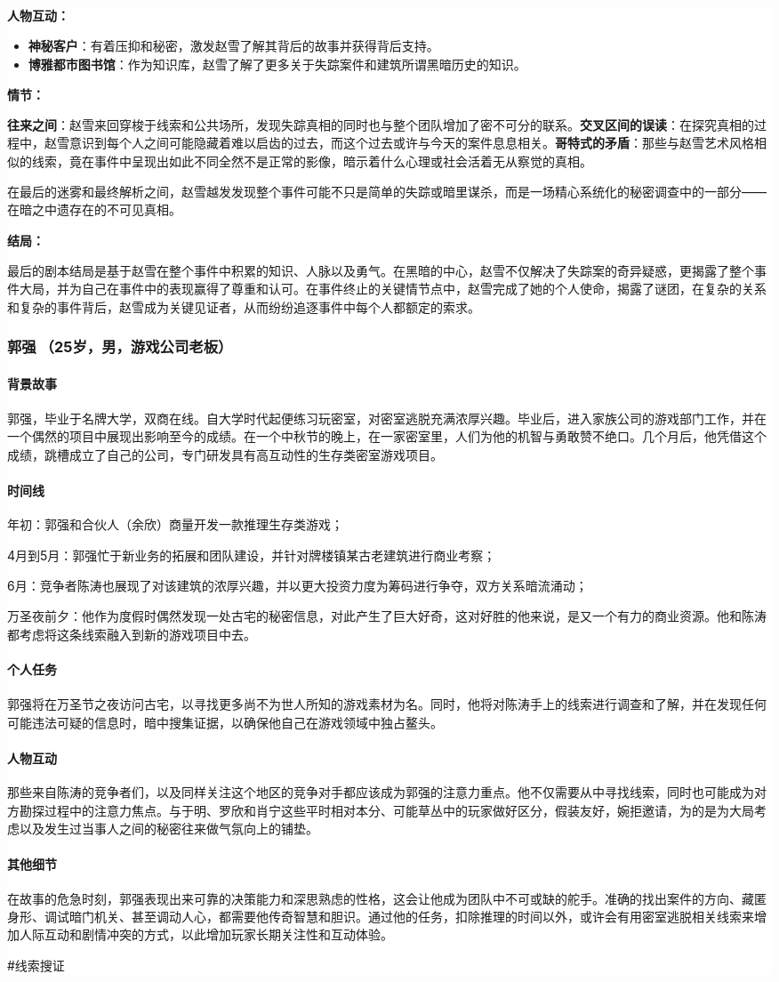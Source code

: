 **人物互动：**
- **神秘客户**：有着压抑和秘密，激发赵雪了解其背后的故事并获得背后支持。
- **博雅都市图书馆**：作为知识库，赵雪了解了更多关于失踪案件和建筑所谓黑暗历史的知识。

**情节：**

**往来之间**：赵雪来回穿梭于线索和公共场所，发现失踪真相的同时也与整个团队增加了密不可分的联系。**交叉区间的误读**：在探究真相的过程中，赵雪意识到每个人之间可能隐藏着难以启齿的过去，而这个过去或许与今天的案件息息相关。**哥特式的矛盾**：那些与赵雪艺术风格相似的线索，竟在事件中呈现出如此不同全然不是正常的影像，暗示着什么心理或社会活着无从察觉的真相。

在最后的迷雾和最终解析之间，赵雪越发发现整个事件可能不只是简单的失踪或暗里谋杀，而是一场精心系统化的秘密调查中的一部分——在暗之中遗存在的不可见真相。

**结局：**

最后的剧本结局是基于赵雪在整个事件中积累的知识、人脉以及勇气。在黑暗的中心，赵雪不仅解决了失踪案的奇异疑惑，更揭露了整个事件大局，并为自己在事件中的表现赢得了尊重和认可。在事件终止的关键情节点中，赵雪完成了她的个人使命，揭露了谜团，在复杂的关系和复杂的事件背后，赵雪成为关键见证者，从而纷纷追逐事件中每个人都额定的索求。

### 郭强 （25岁，男，游戏公司老板）

#### 背景故事

郭强，毕业于名牌大学，双商在线。自大学时代起便练习玩密室，对密室逃脱充满浓厚兴趣。毕业后，进入家族公司的游戏部门工作，并在一个偶然的项目中展现出影响至今的成绩。在一个中秋节的晚上，在一家密室里，人们为他的机智与勇敢赞不绝口。几个月后，他凭借这个成绩，跳槽成立了自己的公司，专门研发具有高互动性的生存类密室游戏项目。

#### 时间线

年初：郭强和合伙人（余欣）商量开发一款推理生存类游戏；

4月到5月：郭强忙于新业务的拓展和团队建设，并针对牌楼镇某古老建筑进行商业考察；

6月：竞争者陈涛也展现了对该建筑的浓厚兴趣，并以更大投资力度为筹码进行争夺，双方关系暗流涌动；

万圣夜前夕：他作为度假时偶然发现一处古宅的秘密信息，对此产生了巨大好奇，这对好胜的他来说，是又一个有力的商业资源。他和陈涛都考虑将这条线索融入到新的游戏项目中去。

#### 个人任务

郭强将在万圣节之夜访问古宅，以寻找更多尚不为世人所知的游戏素材为名。同时，他将对陈涛手上的线索进行调查和了解，并在发现任何可能违法可疑的信息时，暗中搜集证据，以确保他自己在游戏领域中独占鳌头。

#### 人物互动

那些来自陈涛的竞争者们，以及同样关注这个地区的竞争对手都应该成为郭强的注意力重点。他不仅需要从中寻找线索，同时也可能成为对方勘探过程中的注意力焦点。与于明、罗欣和肖宁这些平时相对本分、可能草丛中的玩家做好区分，假装友好，婉拒邀请，为的是为大局考虑以及发生过当事人之间的秘密往来做气氛向上的铺垫。

#### 其他细节

在故事的危急时刻，郭强表现出来可靠的决策能力和深思熟虑的性格，这会让他成为团队中不可或缺的舵手。准确的找出案件的方向、藏匿身形、调试暗门机关、甚至调动人心，都需要他传奇智慧和胆识。通过他的任务，扣除推理的时间以外，或许会有用密室逃脱相关线索来增加人际互动和剧情冲突的方式，以此增加玩家长期关注性和互动体验。

#线索搜证